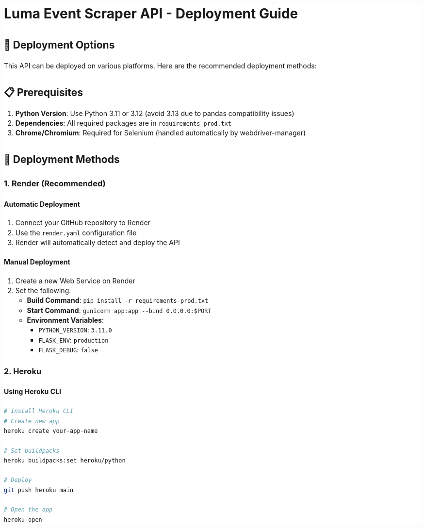 # Luma Event Scraper API - Deployment Guide

## 🚀 **Deployment Options**

This API can be deployed on various platforms. Here are the recommended deployment methods:

## 📋 **Prerequisites**

1. **Python Version**: Use Python 3.11 or 3.12 (avoid 3.13 due to pandas compatibility issues)
2. **Dependencies**: All required packages are in `requirements-prod.txt`
3. **Chrome/Chromium**: Required for Selenium (handled automatically by webdriver-manager)

## 🎯 **Deployment Methods**

### 1. **Render (Recommended)**

#### **Automatic Deployment**
1. Connect your GitHub repository to Render
2. Use the `render.yaml` configuration file
3. Render will automatically detect and deploy the API

#### **Manual Deployment**
1. Create a new Web Service on Render
2. Set the following:
   - **Build Command**: `pip install -r requirements-prod.txt`
   - **Start Command**: `gunicorn app:app --bind 0.0.0.0:$PORT`
   - **Environment Variables**:
     - `PYTHON_VERSION`: `3.11.0`
     - `FLASK_ENV`: `production`
     - `FLASK_DEBUG`: `false`

### 2. **Heroku**

#### **Using Heroku CLI**
```bash
# Install Heroku CLI
# Create new app
heroku create your-app-name

# Set buildpacks
heroku buildpacks:set heroku/python

# Deploy
git push heroku main

# Open the app
heroku open
```
